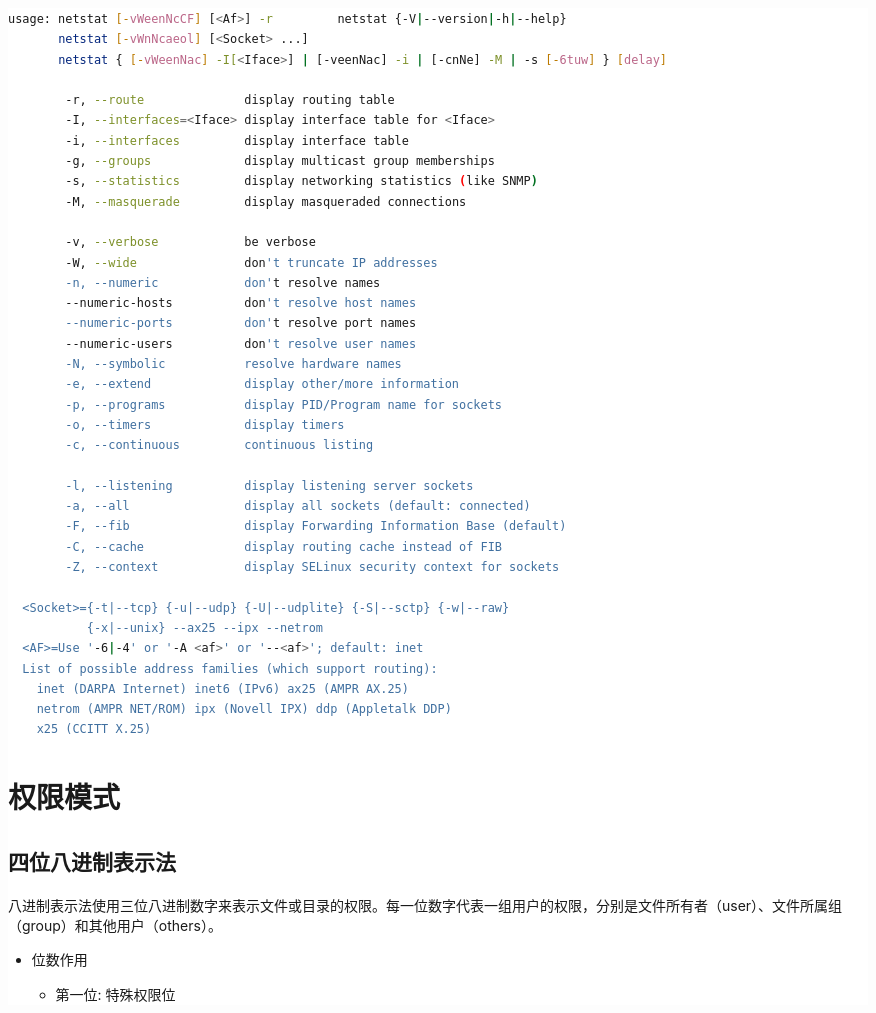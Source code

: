 ```bash
usage: netstat [-vWeenNcCF] [<Af>] -r         netstat {-V|--version|-h|--help}
       netstat [-vWnNcaeol] [<Socket> ...]
       netstat { [-vWeenNac] -I[<Iface>] | [-veenNac] -i | [-cnNe] -M | -s [-6tuw] } [delay]

        -r, --route              display routing table
        -I, --interfaces=<Iface> display interface table for <Iface>
        -i, --interfaces         display interface table
        -g, --groups             display multicast group memberships
        -s, --statistics         display networking statistics (like SNMP)
        -M, --masquerade         display masqueraded connections

        -v, --verbose            be verbose
        -W, --wide               don't truncate IP addresses
        -n, --numeric            don't resolve names
        --numeric-hosts          don't resolve host names
        --numeric-ports          don't resolve port names
        --numeric-users          don't resolve user names
        -N, --symbolic           resolve hardware names
        -e, --extend             display other/more information
        -p, --programs           display PID/Program name for sockets
        -o, --timers             display timers
        -c, --continuous         continuous listing

        -l, --listening          display listening server sockets
        -a, --all                display all sockets (default: connected)
        -F, --fib                display Forwarding Information Base (default)
        -C, --cache              display routing cache instead of FIB
        -Z, --context            display SELinux security context for sockets

  <Socket>={-t|--tcp} {-u|--udp} {-U|--udplite} {-S|--sctp} {-w|--raw}
           {-x|--unix} --ax25 --ipx --netrom
  <AF>=Use '-6|-4' or '-A <af>' or '--<af>'; default: inet
  List of possible address families (which support routing):
    inet (DARPA Internet) inet6 (IPv6) ax25 (AMPR AX.25) 
    netrom (AMPR NET/ROM) ipx (Novell IPX) ddp (Appletalk DDP) 
    x25 (CCITT X.25) 
```





# 权限模式

##  四位八进制表示法

​	八进制表示法使用三位八进制数字来表示文件或目录的权限。每一位数字代表一组用户的权限，分别是文件所有者（user）、文件所属组（group）和其他用户（others）。

- 位数作用

  - 第一位: 特殊权限位
